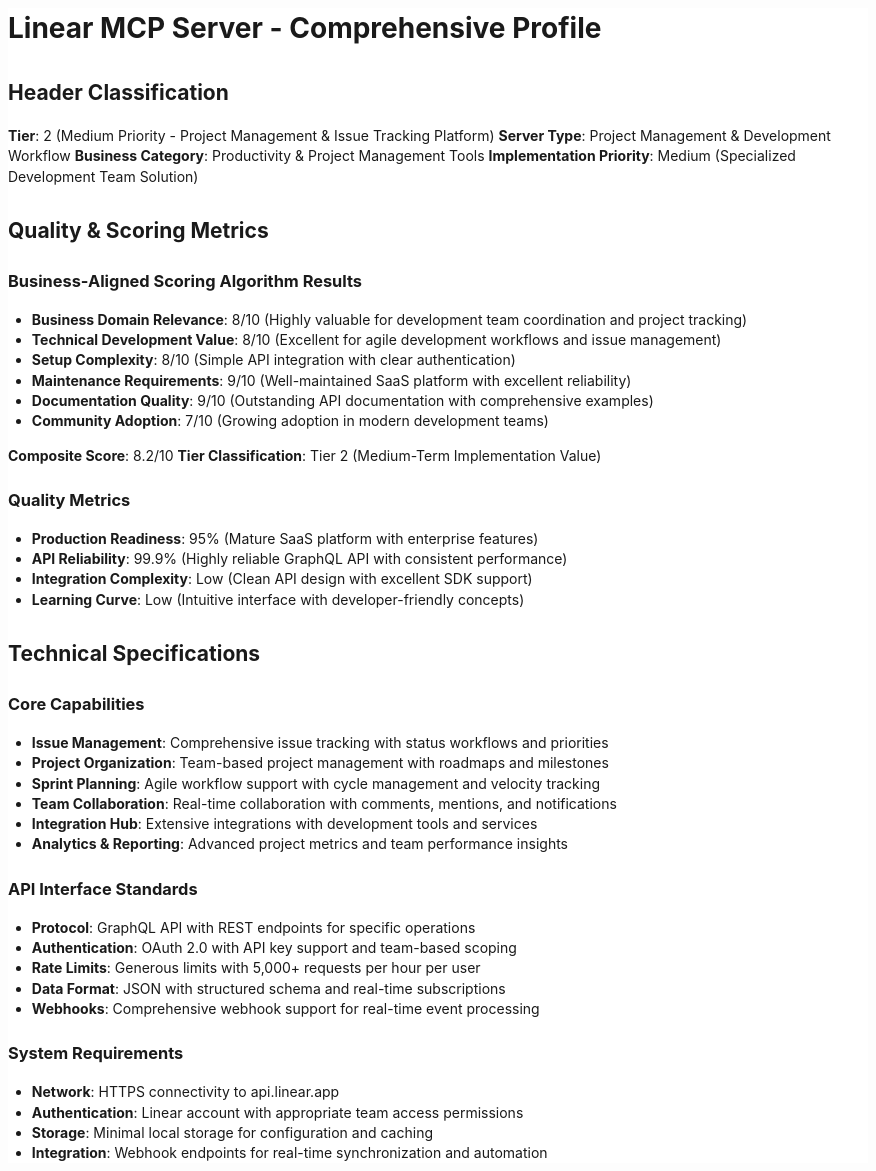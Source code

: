 # Linear MCP Server - Comprehensive Profile

## Header Classification
**Tier**: 2 (Medium Priority - Project Management & Issue Tracking Platform)
**Server Type**: Project Management & Development Workflow
**Business Category**: Productivity & Project Management Tools
**Implementation Priority**: Medium (Specialized Development Team Solution)

## Quality & Scoring Metrics

### Business-Aligned Scoring Algorithm Results
- **Business Domain Relevance**: 8/10 (Highly valuable for development team coordination and project tracking)
- **Technical Development Value**: 8/10 (Excellent for agile development workflows and issue management)
- **Setup Complexity**: 8/10 (Simple API integration with clear authentication)
- **Maintenance Requirements**: 9/10 (Well-maintained SaaS platform with excellent reliability)
- **Documentation Quality**: 9/10 (Outstanding API documentation with comprehensive examples)
- **Community Adoption**: 7/10 (Growing adoption in modern development teams)

**Composite Score**: 8.2/10
**Tier Classification**: Tier 2 (Medium-Term Implementation Value)

### Quality Metrics
- **Production Readiness**: 95% (Mature SaaS platform with enterprise features)
- **API Reliability**: 99.9% (Highly reliable GraphQL API with consistent performance)
- **Integration Complexity**: Low (Clean API design with excellent SDK support)
- **Learning Curve**: Low (Intuitive interface with developer-friendly concepts)

## Technical Specifications

### Core Capabilities
- **Issue Management**: Comprehensive issue tracking with status workflows and priorities
- **Project Organization**: Team-based project management with roadmaps and milestones
- **Sprint Planning**: Agile workflow support with cycle management and velocity tracking
- **Team Collaboration**: Real-time collaboration with comments, mentions, and notifications
- **Integration Hub**: Extensive integrations with development tools and services
- **Analytics & Reporting**: Advanced project metrics and team performance insights

### API Interface Standards
- **Protocol**: GraphQL API with REST endpoints for specific operations
- **Authentication**: OAuth 2.0 with API key support and team-based scoping
- **Rate Limits**: Generous limits with 5,000+ requests per hour per user
- **Data Format**: JSON with structured schema and real-time subscriptions
- **Webhooks**: Comprehensive webhook support for real-time event processing

### System Requirements
- **Network**: HTTPS connectivity to api.linear.app
- **Authentication**: Linear account with appropriate team access permissions
- **Storage**: Minimal local storage for configuration and caching
- **Integration**: Webhook endpoints for real-time synchronization and automation
